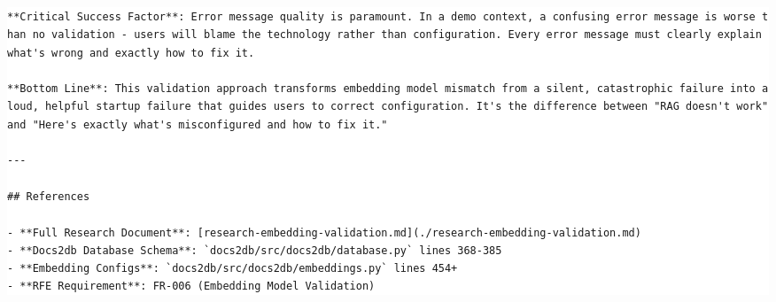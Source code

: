```
**Critical Success Factor**: Error message quality is paramount. In a demo context, a confusing error message is worse than no validation - users will blame the technology rather than configuration. Every error message must clearly explain what's wrong and exactly how to fix it.

**Bottom Line**: This validation approach transforms embedding model mismatch from a silent, catastrophic failure into a loud, helpful startup failure that guides users to correct configuration. It's the difference between "RAG doesn't work" and "Here's exactly what's misconfigured and how to fix it."

---

## References

- **Full Research Document**: [research-embedding-validation.md](./research-embedding-validation.md)
- **Docs2db Database Schema**: `docs2db/src/docs2db/database.py` lines 368-385
- **Embedding Configs**: `docs2db/src/docs2db/embeddings.py` lines 454+
- **RFE Requirement**: FR-006 (Embedding Model Validation)
